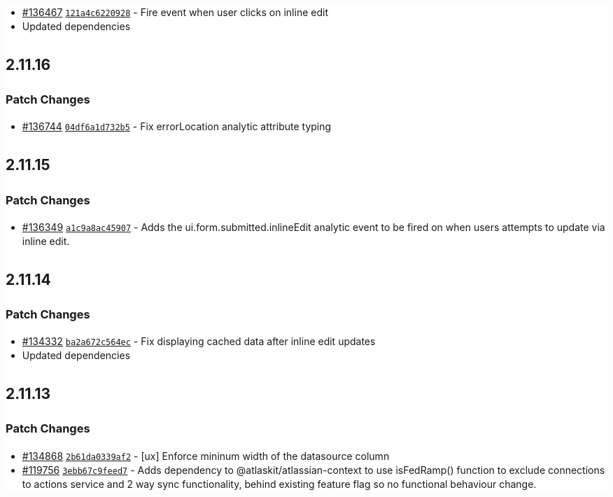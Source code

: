 - [#136467](https://stash.atlassian.com/projects/CONFCLOUD/repos/confluence-frontend/pull-requests/136467)
  [`121a4c6220928`](https://stash.atlassian.com/projects/CONFCLOUD/repos/confluence-frontend/commits/121a4c6220928) -
  Fire event when user clicks on inline edit
- Updated dependencies

## 2.11.16

### Patch Changes

- [#136744](https://stash.atlassian.com/projects/CONFCLOUD/repos/confluence-frontend/pull-requests/136744)
  [`04df6a1d732b5`](https://stash.atlassian.com/projects/CONFCLOUD/repos/confluence-frontend/commits/04df6a1d732b5) -
  Fix errorLocation analytic attribute typing

## 2.11.15

### Patch Changes

- [#136349](https://stash.atlassian.com/projects/CONFCLOUD/repos/confluence-frontend/pull-requests/136349)
  [`a1c9a8ac45907`](https://stash.atlassian.com/projects/CONFCLOUD/repos/confluence-frontend/commits/a1c9a8ac45907) -
  Adds the ui.form.submitted.inlineEdit analytic event to be fired on when users attempts to update
  via inline edit.

## 2.11.14

### Patch Changes

- [#134332](https://stash.atlassian.com/projects/CONFCLOUD/repos/confluence-frontend/pull-requests/134332)
  [`ba2a672c564ec`](https://stash.atlassian.com/projects/CONFCLOUD/repos/confluence-frontend/commits/ba2a672c564ec) -
  Fix displaying cached data after inline edit updates
- Updated dependencies

## 2.11.13

### Patch Changes

- [#134868](https://stash.atlassian.com/projects/CONFCLOUD/repos/confluence-frontend/pull-requests/134868)
  [`2b61da0339af2`](https://stash.atlassian.com/projects/CONFCLOUD/repos/confluence-frontend/commits/2b61da0339af2) -
  [ux] Enforce mininum width of the datasource column
- [#119756](https://stash.atlassian.com/projects/CONFCLOUD/repos/confluence-frontend/pull-requests/119756)
  [`3ebb67c9feed7`](https://stash.atlassian.com/projects/CONFCLOUD/repos/confluence-frontend/commits/3ebb67c9feed7) -
  Adds dependency to @atlaskit/atlassian-context to use isFedRamp() function to exclude connections
  to actions service and 2 way sync functionality, behind existing feature flag so no functional
  behaviour change.
